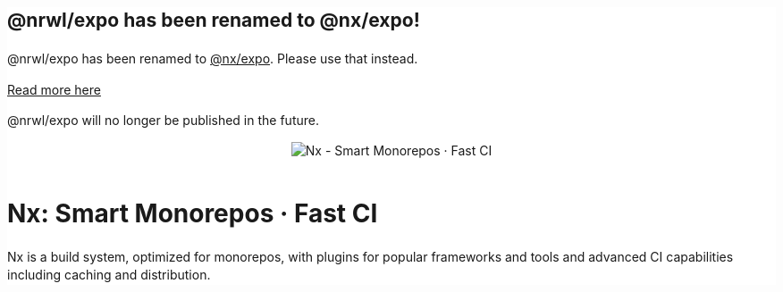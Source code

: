 ## @nrwl/expo has been renamed to @nx/expo!

@nrwl/expo has been renamed to [@nx/expo](https://www.npmjs.com/package/@nx/expo). Please use that instead.

[Read more here](https://nx.dev/recipes/other/rescope)

@nrwl/expo will no longer be published in the future.

<p style="text-align: center;">
  <picture>
    <source media="(prefers-color-scheme: dark)" srcset="https://raw.githubusercontent.com/nrwl/nx/master/images/nx-dark.svg">
    <img alt="Nx - Smart Monorepos · Fast CI" src="https://raw.githubusercontent.com/nrwl/nx/master/images/nx-light.svg" width="100%">
  </picture>
</p>

# Nx: Smart Monorepos · Fast CI

Nx is a build system, optimized for monorepos, with plugins for popular frameworks and tools and advanced CI capabilities including caching and distribution.
